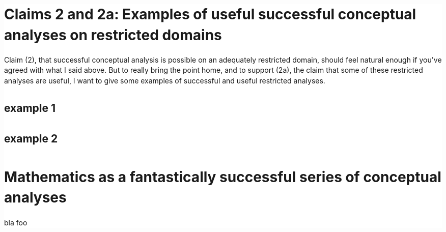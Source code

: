 # Claims 2 and 2a: Examples of useful successful conceptual analyses on restricted domains

Claim (2), that successful conceptual analysis is possible on an adequately restricted domain, should feel natural enough if you've agreed with what I said above. But to really bring the point home, and to support (2a), the claim that some of these restricted analyses are useful, I want to give some examples of successful and useful restricted analyses.

## example 1

## example 2

# Mathematics as a fantastically successful series of conceptual analyses

bla foo
